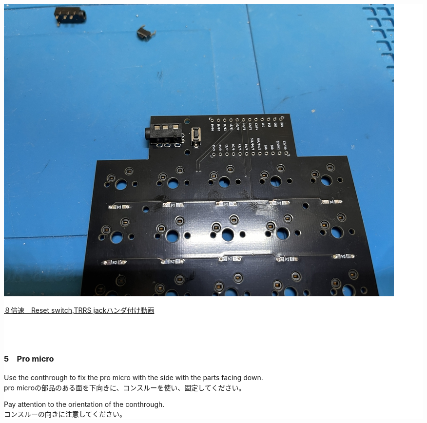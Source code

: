 ![](img/img00026.jpg)


[８倍速　Reset switch,TRRS jackハンダ付け動画](https://youtu.be/3gEbExaOAv4)

<br><br>


### 5　Pro micro 


Use the conthrough to fix the pro micro with the side with the parts facing down.
<br>
pro microの部品のある面を下向きに、コンスルーを使い、固定してください。
<br>


Pay attention to the orientation of the conthrough.
<br>
コンスルーの向きに注意してください。
<br>
